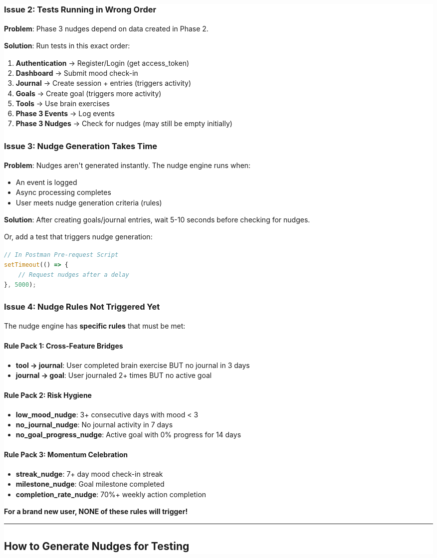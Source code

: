 ### Issue 2: Tests Running in Wrong Order

**Problem**: Phase 3 nudges depend on data created in Phase 2.

**Solution**: Run tests in this exact order:

1. **Authentication** → Register/Login (get access_token)
2. **Dashboard** → Submit mood check-in
3. **Journal** → Create session + entries (triggers activity)
4. **Goals** → Create goal (triggers more activity)
5. **Tools** → Use brain exercises
6. **Phase 3 Events** → Log events
7. **Phase 3 Nudges** → Check for nudges (may still be empty initially)

### Issue 3: Nudge Generation Takes Time

**Problem**: Nudges aren't generated instantly. The nudge engine runs when:
- An event is logged
- Async processing completes
- User meets nudge generation criteria (rules)

**Solution**: After creating goals/journal entries, wait 5-10 seconds before checking for nudges.

Or, add a test that triggers nudge generation:

```javascript
// In Postman Pre-request Script
setTimeout(() => {
    // Request nudges after a delay
}, 5000);
```

### Issue 4: Nudge Rules Not Triggered Yet

The nudge engine has **specific rules** that must be met:

#### Rule Pack 1: Cross-Feature Bridges
- **tool → journal**: User completed brain exercise BUT no journal in 3 days
- **journal → goal**: User journaled 2+ times BUT no active goal

#### Rule Pack 2: Risk Hygiene
- **low_mood_nudge**: 3+ consecutive days with mood < 3
- **no_journal_nudge**: No journal activity in 7 days
- **no_goal_progress_nudge**: Active goal with 0% progress for 14 days

#### Rule Pack 3: Momentum Celebration
- **streak_nudge**: 7+ day mood check-in streak
- **milestone_nudge**: Goal milestone completed
- **completion_rate_nudge**: 70%+ weekly action completion

**For a brand new user, NONE of these rules will trigger!**

---

## How to Generate Nudges for Testing
